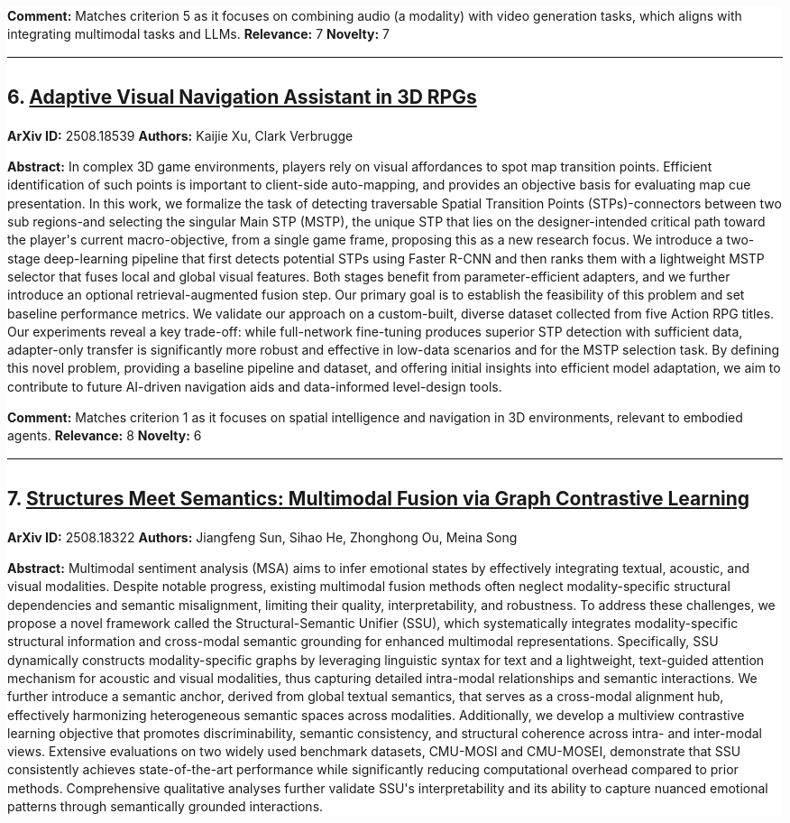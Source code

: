 **Comment:** Matches criterion 5 as it focuses on combining audio (a modality) with video generation tasks, which aligns with integrating multimodal tasks and LLMs.
**Relevance:** 7
**Novelty:** 7

---

## 6. [Adaptive Visual Navigation Assistant in 3D RPGs](https://arxiv.org/abs/2508.18539) <a id="link6"></a>
**ArXiv ID:** 2508.18539
**Authors:** Kaijie Xu, Clark Verbrugge

**Abstract:**  In complex 3D game environments, players rely on visual affordances to spot map transition points. Efficient identification of such points is important to client-side auto-mapping, and provides an objective basis for evaluating map cue presentation. In this work, we formalize the task of detecting traversable Spatial Transition Points (STPs)-connectors between two sub regions-and selecting the singular Main STP (MSTP), the unique STP that lies on the designer-intended critical path toward the player's current macro-objective, from a single game frame, proposing this as a new research focus. We introduce a two-stage deep-learning pipeline that first detects potential STPs using Faster R-CNN and then ranks them with a lightweight MSTP selector that fuses local and global visual features. Both stages benefit from parameter-efficient adapters, and we further introduce an optional retrieval-augmented fusion step. Our primary goal is to establish the feasibility of this problem and set baseline performance metrics. We validate our approach on a custom-built, diverse dataset collected from five Action RPG titles. Our experiments reveal a key trade-off: while full-network fine-tuning produces superior STP detection with sufficient data, adapter-only transfer is significantly more robust and effective in low-data scenarios and for the MSTP selection task. By defining this novel problem, providing a baseline pipeline and dataset, and offering initial insights into efficient model adaptation, we aim to contribute to future AI-driven navigation aids and data-informed level-design tools.

**Comment:** Matches criterion 1 as it focuses on spatial intelligence and navigation in 3D environments, relevant to embodied agents.
**Relevance:** 8
**Novelty:** 6

---

## 7. [Structures Meet Semantics: Multimodal Fusion via Graph Contrastive Learning](https://arxiv.org/abs/2508.18322) <a id="link7"></a>
**ArXiv ID:** 2508.18322
**Authors:** Jiangfeng Sun, Sihao He, Zhonghong Ou, Meina Song

**Abstract:**  Multimodal sentiment analysis (MSA) aims to infer emotional states by effectively integrating textual, acoustic, and visual modalities. Despite notable progress, existing multimodal fusion methods often neglect modality-specific structural dependencies and semantic misalignment, limiting their quality, interpretability, and robustness. To address these challenges, we propose a novel framework called the Structural-Semantic Unifier (SSU), which systematically integrates modality-specific structural information and cross-modal semantic grounding for enhanced multimodal representations. Specifically, SSU dynamically constructs modality-specific graphs by leveraging linguistic syntax for text and a lightweight, text-guided attention mechanism for acoustic and visual modalities, thus capturing detailed intra-modal relationships and semantic interactions. We further introduce a semantic anchor, derived from global textual semantics, that serves as a cross-modal alignment hub, effectively harmonizing heterogeneous semantic spaces across modalities. Additionally, we develop a multiview contrastive learning objective that promotes discriminability, semantic consistency, and structural coherence across intra- and inter-modal views. Extensive evaluations on two widely used benchmark datasets, CMU-MOSI and CMU-MOSEI, demonstrate that SSU consistently achieves state-of-the-art performance while significantly reducing computational overhead compared to prior methods. Comprehensive qualitative analyses further validate SSU's interpretability and its ability to capture nuanced emotional patterns through semantically grounded interactions.
